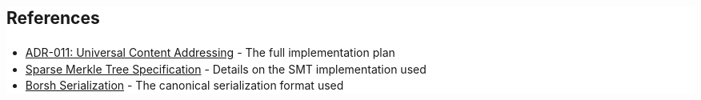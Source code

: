 ## References

- [ADR-011: Universal Content Addressing](work/011.md) - The full implementation plan
- [Sparse Merkle Tree Specification](https://github.com/nervosnetwork/sparse-merkle-tree) - Details on the SMT implementation used
- [Borsh Serialization](https://borsh.io/) - The canonical serialization format used 